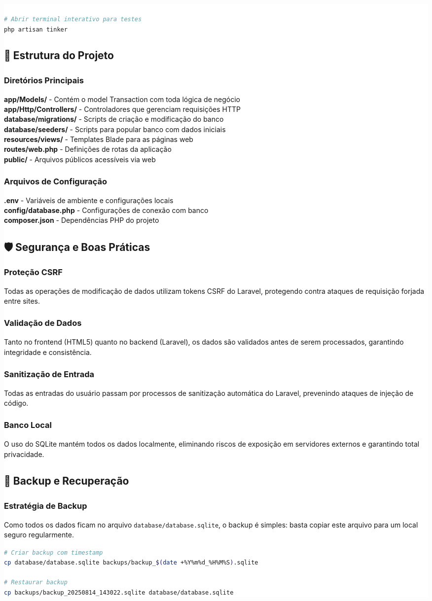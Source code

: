 ```bash

# Abrir terminal interativo para testes
php artisan tinker
```

## 📁 Estrutura do Projeto

### Diretórios Principais
**app/Models/** - Contém o model Transaction com toda lógica de negócio  
**app/Http/Controllers/** - Controladores que gerenciam requisições HTTP  
**database/migrations/** - Scripts de criação e modificação do banco  
**database/seeders/** - Scripts para popular banco com dados iniciais  
**resources/views/** - Templates Blade para as páginas web  
**routes/web.php** - Definições de rotas da aplicação  
**public/** - Arquivos públicos acessíveis via web  

### Arquivos de Configuração
**.env** - Variáveis de ambiente e configurações locais  
**config/database.php** - Configurações de conexão com banco  
**composer.json** - Dependências PHP do projeto  

## 🛡️ Segurança e Boas Práticas

### Proteção CSRF
Todas as operações de modificação de dados utilizam tokens CSRF do Laravel, protegendo contra ataques de requisição forjada entre sites.

### Validação de Dados
Tanto no frontend (HTML5) quanto no backend (Laravel), os dados são validados antes de serem processados, garantindo integridade e consistência.

### Sanitização de Entrada
Todas as entradas do usuário passam por processos de sanitização automática do Laravel, prevenindo ataques de injeção de código.

### Banco Local
O uso do SQLite mantém todos os dados localmente, eliminando riscos de exposição em servidores externos e garantindo total privacidade.

## 🔄 Backup e Recuperação

### Estratégia de Backup
Como todos os dados ficam no arquivo `database/database.sqlite`, o backup é simples: basta copiar este arquivo para um local seguro regularmente.

```bash
# Criar backup com timestamp
cp database/database.sqlite backups/backup_$(date +%Y%m%d_%H%M%S).sqlite

# Restaurar backup
cp backups/backup_20250814_143022.sqlite database/database.sqlite
```
